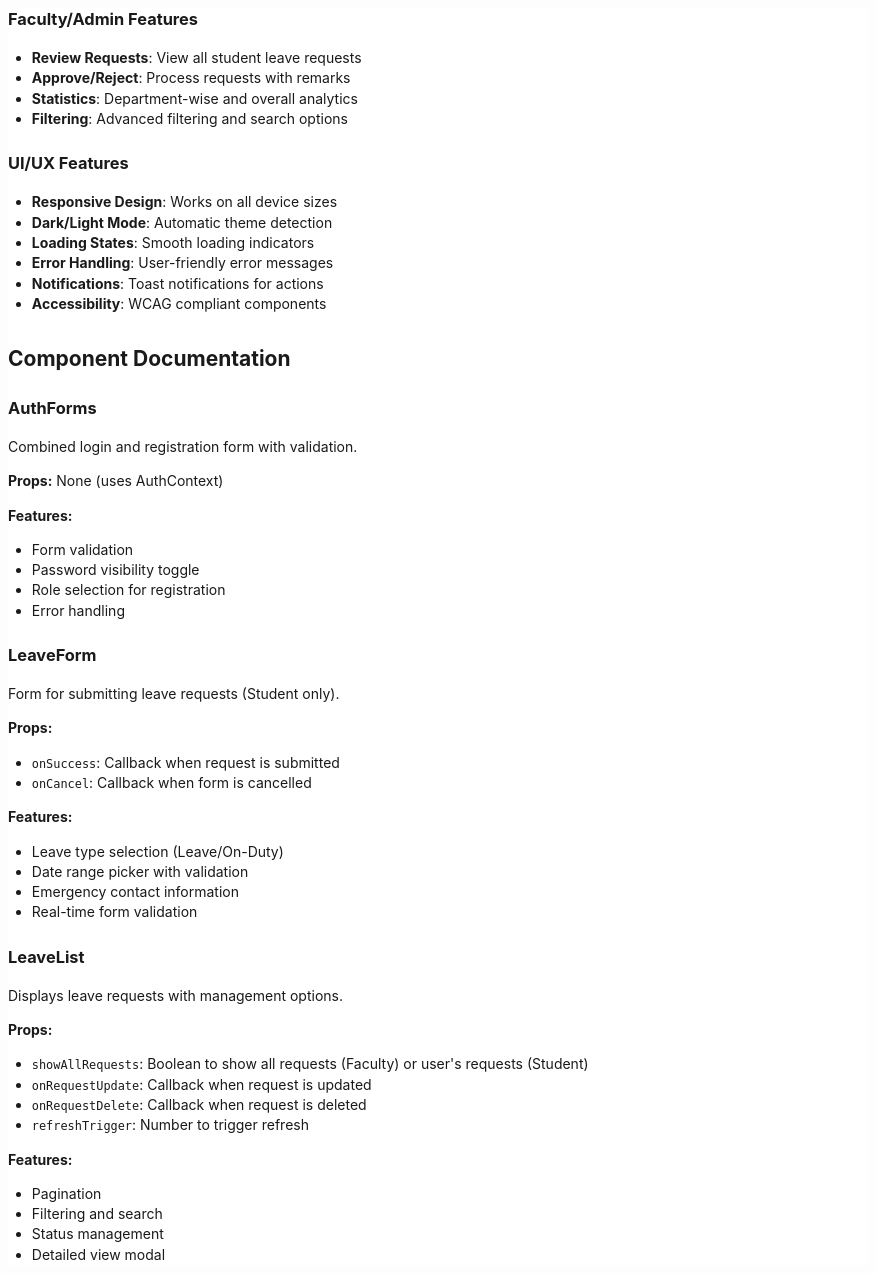 ### Faculty/Admin Features
- **Review Requests**: View all student leave requests
- **Approve/Reject**: Process requests with remarks
- **Statistics**: Department-wise and overall analytics
- **Filtering**: Advanced filtering and search options

### UI/UX Features
- **Responsive Design**: Works on all device sizes
- **Dark/Light Mode**: Automatic theme detection
- **Loading States**: Smooth loading indicators
- **Error Handling**: User-friendly error messages
- **Notifications**: Toast notifications for actions
- **Accessibility**: WCAG compliant components

## Component Documentation

### AuthForms
Combined login and registration form with validation.

**Props:** None (uses AuthContext)

**Features:**
- Form validation
- Password visibility toggle
- Role selection for registration
- Error handling

### LeaveForm
Form for submitting leave requests (Student only).

**Props:**
- `onSuccess`: Callback when request is submitted
- `onCancel`: Callback when form is cancelled

**Features:**
- Leave type selection (Leave/On-Duty)
- Date range picker with validation
- Emergency contact information
- Real-time form validation

### LeaveList
Displays leave requests with management options.

**Props:**
- `showAllRequests`: Boolean to show all requests (Faculty) or user's requests (Student)
- `onRequestUpdate`: Callback when request is updated
- `onRequestDelete`: Callback when request is deleted
- `refreshTrigger`: Number to trigger refresh

**Features:**
- Pagination
- Filtering and search
- Status management
- Detailed view modal
